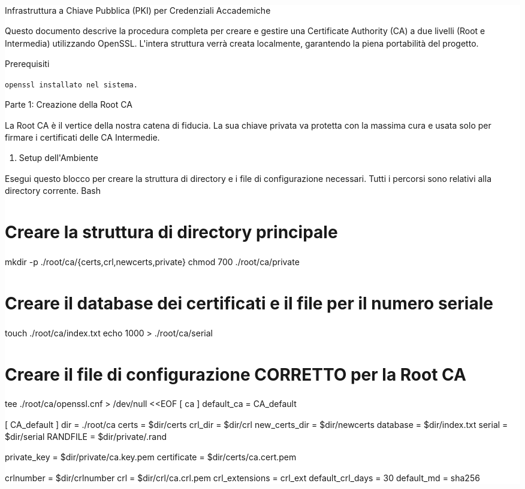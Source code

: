 Infrastruttura a Chiave Pubblica (PKI) per Credenziali Accademiche

Questo documento descrive la procedura completa per creare e gestire una Certificate Authority (CA) a due livelli (Root e Intermedia) utilizzando OpenSSL. L'intera struttura verrà creata localmente, garantendo la piena portabilità del progetto.

Prerequisiti

    openssl installato nel sistema.

Parte 1: Creazione della Root CA

La Root CA è il vertice della nostra catena di fiducia. La sua chiave privata va protetta con la massima cura e usata solo per firmare i certificati delle CA Intermedie.

1. Setup dell'Ambiente

Esegui questo blocco per creare la struttura di directory e i file di configurazione necessari. Tutti i percorsi sono relativi alla directory corrente.
Bash

# Creare la struttura di directory principale
mkdir -p ./root/ca/{certs,crl,newcerts,private}
chmod 700 ./root/ca/private

# Creare il database dei certificati e il file per il numero seriale
touch ./root/ca/index.txt
echo 1000 > ./root/ca/serial

# Creare il file di configurazione CORRETTO per la Root CA
tee ./root/ca/openssl.cnf > /dev/null <<EOF
[ ca ]
default_ca = CA_default

[ CA_default ]
dir               = ./root/ca
certs             = \$dir/certs
crl_dir           = \$dir/crl
new_certs_dir     = \$dir/newcerts
database          = \$dir/index.txt
serial            = \$dir/serial
RANDFILE          = \$dir/private/.rand

private_key       = \$dir/private/ca.key.pem
certificate       = \$dir/certs/ca.cert.pem

crlnumber         = \$dir/crlnumber
crl               = \$dir/crl/ca.crl.pem
crl_extensions    = crl_ext
default_crl_days  = 30
default_md        = sha256
